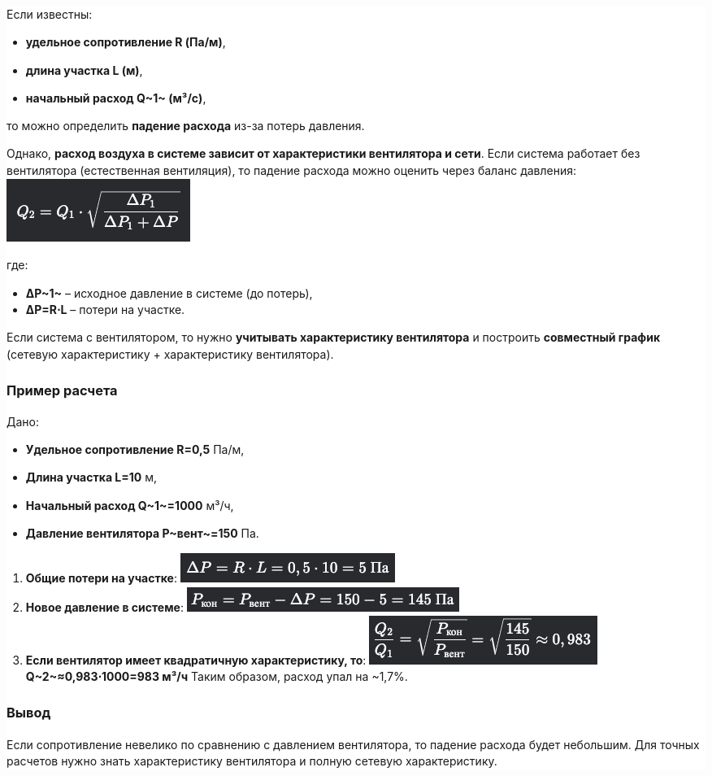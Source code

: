 Если известны:
- **удельное сопротивление R (Па/м)**,

- **длина участка L (м)**,

- **начальный расход Q~1~ (м³/с)**,

то можно определить **падение расхода** из-за потерь давления.

Однако, **расход воздуха в системе зависит от характеристики вентилятора и сети**. Если система работает без вентилятора (естественная вентиляция), то падение расхода можно оценить через баланс давления:<br>
![image](img/formuls/balans-dovleniya.png)

где:

- **ΔP~1~** – исходное давление в системе (до потерь),
- **ΔP=R⋅L** – потери на участке.

Если система с вентилятором, то нужно **учитывать характеристику вентилятора** и построить **совместный график** (сетевую характеристику + характеристику вентилятора).

### Пример расчета
Дано:

- **Удельное сопротивление R=0,5** Па/м,

- **Длина участка L=10** м,

- **Начальный расход Q~1~=1000** м³/ч,

- **Давление вентилятора P~вент~=150** Па.

1. **Общие потери на участке**:
![alt text](img/formuls/obchii-poteri.png)
2. **Новое давление в системе**:
![alt text](img/formuls/davlenie-v-sisteme.png)
3. **Если вентилятор имеет квадратичную характеристику, то**:
![alt text](img/formuls/kvadratichnaya.png)
**Q~2~≈0,983⋅1000=983 м³/ч**
Таким образом, расход упал на ~1,7%.

### Вывод
Если сопротивление невелико по сравнению с давлением вентилятора, то падение расхода будет небольшим. Для точных расчетов нужно знать характеристику вентилятора и полную сетевую характеристику.
